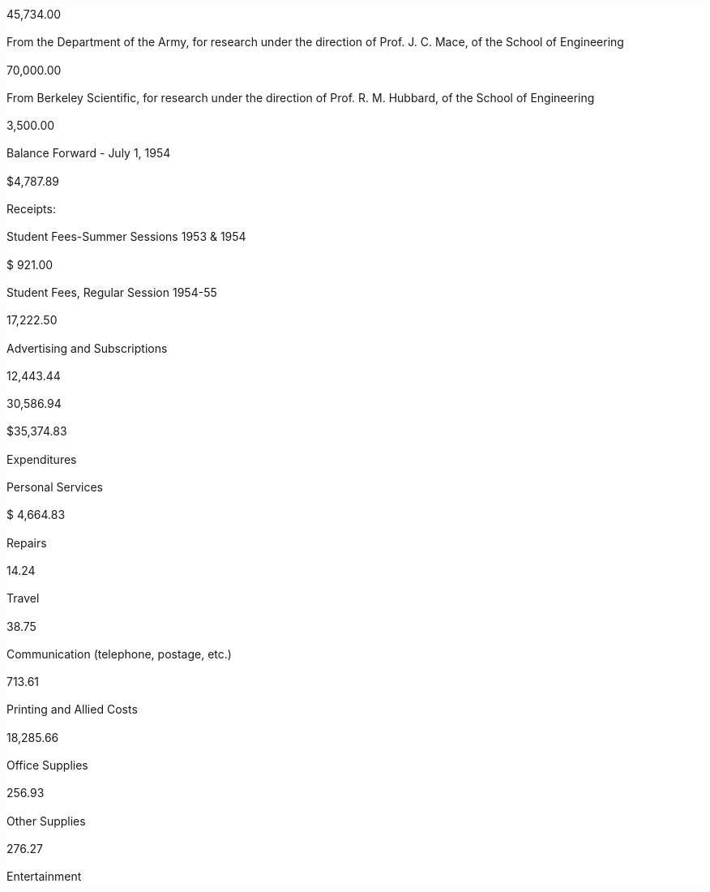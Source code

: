 45,734.00

From the Department of the Army, for research under the direction of Prof. J. C. Mace, of the School of Engineering

70,000.00

From Berkeley Scientific, for research under the direction of Prof. R. M. Hubbard, of the School of Engineering

3,500.00

Balance Forward - July 1, 1954

$4,787.89

Receipts:

Student Fees-Summer Sessions 1953 & 1954

$ 921.00

Student Fees, Regular Session 1954-55

17,222.50

Advertising and Subscriptions

12,443.44

30,586.94

$35,374.83

Expenditures

Personal Services

$ 4,664.83

Repairs

14.24

Travel

38.75

Communication (telephone, postage, etc.)

713.61

Printing and Allied Costs

18,285.66

Office Supplies

256.93

Other Supplies

276.27

Entertainment
